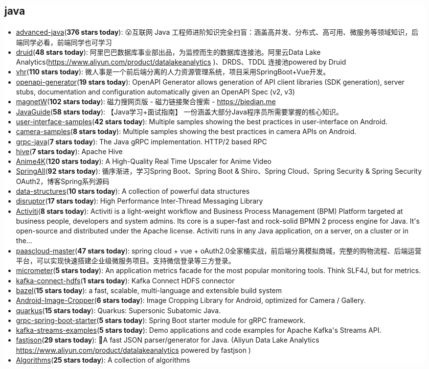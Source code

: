 ## java
* [advanced-java](https://github.com/doocs/advanced-java)(**376 stars today**): 😮互联网 Java 工程师进阶知识完全扫盲：涵盖高并发、分布式、高可用、微服务等领域知识，后端同学必看，前端同学也可学习
* [druid](https://github.com/alibaba/druid)(**48 stars today**): 阿里巴巴数据库事业部出品，为监控而生的数据库连接池。阿里云Data Lake Analytics(https://www.aliyun.com/product/datalakeanalytics )、DRDS、TDDL 连接池powered by Druid
* [vhr](https://github.com/lenve/vhr)(**110 stars today**): 微人事是一个前后端分离的人力资源管理系统，项目采用SpringBoot+Vue开发。
* [openapi-generator](https://github.com/OpenAPITools/openapi-generator)(**19 stars today**): OpenAPI Generator allows generation of API client libraries (SDK generation), server stubs, documentation and configuration automatically given an OpenAPI Spec (v2, v3)
* [magnetW](https://github.com/dengyuhan/magnetW)(**102 stars today**): 磁力搜网页版 - 磁力链接聚合搜索 - https://biedian.me
* [JavaGuide](https://github.com/Snailclimb/JavaGuide)(**58 stars today**): 【Java学习+面试指南】 一份涵盖大部分Java程序员所需要掌握的核心知识。
* [user-interface-samples](https://github.com/android/user-interface-samples)(**42 stars today**): Multiple samples showing the best practices in user-interface on Android.
* [camera-samples](https://github.com/android/camera-samples)(**8 stars today**): Multiple samples showing the best practices in camera APIs on Android.
* [grpc-java](https://github.com/grpc/grpc-java)(**7 stars today**): The Java gRPC implementation. HTTP/2 based RPC
* [hive](https://github.com/apache/hive)(**7 stars today**): Apache Hive
* [Anime4K](https://github.com/bloc97/Anime4K)(**120 stars today**): A High-Quality Real Time Upscaler for Anime Video
* [SpringAll](https://github.com/wuyouzhuguli/SpringAll)(**92 stars today**): 循序渐进，学习Spring Boot、Spring Boot & Shiro、Spring Cloud、Spring Security & Spring Security OAuth2，博客Spring系列源码
* [data-structures](https://github.com/williamfiset/data-structures)(**10 stars today**): A collection of powerful data structures
* [disruptor](https://github.com/LMAX-Exchange/disruptor)(**17 stars today**): High Performance Inter-Thread Messaging Library
* [Activiti](https://github.com/Activiti/Activiti)(**8 stars today**): Activiti is a light-weight workflow and Business Process Management (BPM) Platform targeted at business people, developers and system admins. Its core is a super-fast and rock-solid BPMN 2 process engine for Java. It's open-source and distributed under the Apache license. Activiti runs in any Java application, on a server, on a cluster or in the…
* [paascloud-master](https://github.com/paascloud/paascloud-master)(**47 stars today**): spring cloud + vue + oAuth2.0全家桶实战，前后端分离模拟商城，完整的购物流程、后端运营平台，可以实现快速搭建企业级微服务项目。支持微信登录等三方登录。
* [micrometer](https://github.com/micrometer-metrics/micrometer)(**5 stars today**): An application metrics facade for the most popular monitoring tools. Think SLF4J, but for metrics.
* [kafka-connect-hdfs](https://github.com/confluentinc/kafka-connect-hdfs)(**1 stars today**): Kafka Connect HDFS connector
* [bazel](https://github.com/bazelbuild/bazel)(**15 stars today**): a fast, scalable, multi-language and extensible build system
* [Android-Image-Cropper](https://github.com/ArthurHub/Android-Image-Cropper)(**6 stars today**): Image Cropping Library for Android, optimized for Camera / Gallery.
* [quarkus](https://github.com/quarkusio/quarkus)(**15 stars today**): Quarkus: Supersonic Subatomic Java.
* [grpc-spring-boot-starter](https://github.com/yidongnan/grpc-spring-boot-starter)(**5 stars today**): Spring Boot starter module for gRPC framework.
* [kafka-streams-examples](https://github.com/confluentinc/kafka-streams-examples)(**5 stars today**): Demo applications and code examples for Apache Kafka's Streams API.
* [fastjson](https://github.com/alibaba/fastjson)(**29 stars today**): 🚄A fast JSON parser/generator for Java. (Aliyun Data Lake Analytics https://www.aliyun.com/product/datalakeanalytics powered by fastjson )
* [Algorithms](https://github.com/williamfiset/Algorithms)(**25 stars today**): A collection of algorithms
